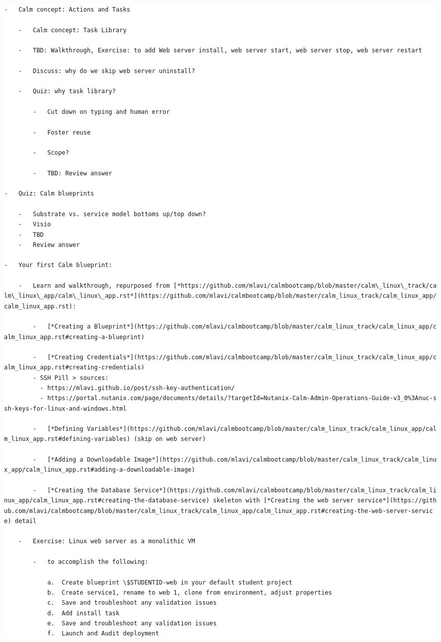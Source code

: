     -   Calm concept: Actions and Tasks

        -   Calm concept: Task Library

        -   TBD: Walkthrough, Exercise: to add Web server install, web server start, web server stop, web server restart

        -   Discuss: why do we skip web server uninstall?

        -   Quiz: why task library?

            -   Cut down on typing and human error

            -   Foster reuse

            -   Scope?

            -   TBD: Review answer

    -   Quiz: Calm blueprints

        -   Substrate vs. service model bottoms up/top down?
        -   Visio
        -   TBD
        -   Review answer

    -   Your first Calm blueprint:

        -   Learn and walkthrough, repurposed from [*https://github.com/mlavi/calmbootcamp/blob/master/calm\_linux\_track/calm\_linux\_app/calm\_linux\_app.rst*](https://github.com/mlavi/calmbootcamp/blob/master/calm_linux_track/calm_linux_app/calm_linux_app.rst):

            -   [*Creating a Blueprint*](https://github.com/mlavi/calmbootcamp/blob/master/calm_linux_track/calm_linux_app/calm_linux_app.rst#creating-a-blueprint)

            -   [*Creating Credentials*](https://github.com/mlavi/calmbootcamp/blob/master/calm_linux_track/calm_linux_app/calm_linux_app.rst#creating-credentials)
            - SSH Pill > sources:
              - https://mlavi.github.io/post/ssh-key-authentication/
              - https://portal.nutanix.com/page/documents/details/?targetId=Nutanix-Calm-Admin-Operations-Guide-v3_0%3Anuc-ssh-keys-for-linux-and-windows.html

            -   [*Defining Variables*](https://github.com/mlavi/calmbootcamp/blob/master/calm_linux_track/calm_linux_app/calm_linux_app.rst#defining-variables) (skip on web server)

            -   [*Adding a Downloadable Image*](https://github.com/mlavi/calmbootcamp/blob/master/calm_linux_track/calm_linux_app/calm_linux_app.rst#adding-a-downloadable-image)

            -   [*Creating the Database Service*](https://github.com/mlavi/calmbootcamp/blob/master/calm_linux_track/calm_linux_app/calm_linux_app.rst#creating-the-database-service) skeleton with [*Creating the web server service*](https://github.com/mlavi/calmbootcamp/blob/master/calm_linux_track/calm_linux_app/calm_linux_app.rst#creating-the-web-server-service) detail

        -   Exercise: Linux web server as a monolithic VM

            -   to accomplish the following:

                a.  Create blueprint \$STUDENTID-web in your default student project
                b.  Create service1, rename to web 1, clone from environment, adjust properties
                c.  Save and troubleshoot any validation issues
                d.  Add install task
                e.  Save and troubleshoot any validation issues
                f.  Launch and Audit deployment
